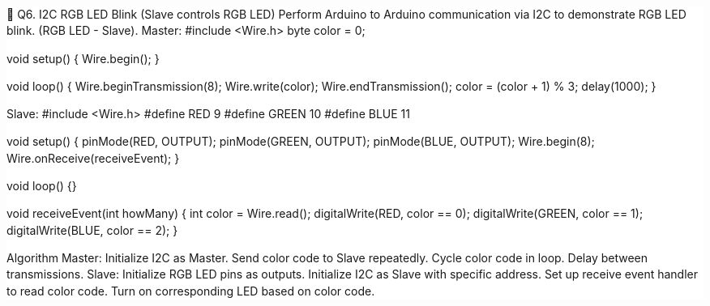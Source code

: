 
🔹 Q6. I2C RGB LED Blink (Slave controls RGB LED)
Perform Arduino to Arduino communication via I2C to demonstrate RGB LED blink. (RGB LED - Slave).
Master:
#include <Wire.h>
byte color = 0;

void setup() {
  Wire.begin();
}

void loop() {
  Wire.beginTransmission(8);
  Wire.write(color);
  Wire.endTransmission();
  color = (color + 1) % 3;
  delay(1000);
}


Slave:
#include <Wire.h>
#define RED 9
#define GREEN 10
#define BLUE 11

void setup() {
  pinMode(RED, OUTPUT);
  pinMode(GREEN, OUTPUT);
  pinMode(BLUE, OUTPUT);
  Wire.begin(8);
  Wire.onReceive(receiveEvent);
}

void loop() {}

void receiveEvent(int howMany) {
  int color = Wire.read();
  digitalWrite(RED, color == 0);
  digitalWrite(GREEN, color == 1);
  digitalWrite(BLUE, color == 2);
}



Algorithm
Master:
Initialize I2C as Master.
Send color code to Slave repeatedly.
Cycle color code in loop.
Delay between transmissions.
Slave:
Initialize RGB LED pins as outputs.
Initialize I2C as Slave with specific address.
Set up receive event handler to read color code.
Turn on corresponding LED based on color code.

